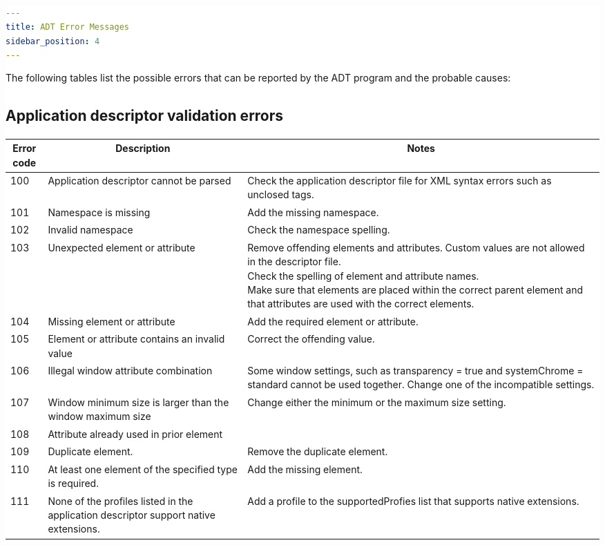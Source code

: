 ```yaml
---
title: ADT Error Messages
sidebar_position: 4
---
```


The following tables list the possible errors that can be reported by the ADT program and the probable causes:

## Application descriptor validation errors

| Error code | Description                                                                          | Notes                                                                                                                                                                                                                                                                                     |
| ---------- | ------------------------------------------------------------------------------------ | ----------------------------------------------------------------------------------------------------------------------------------------------------------------------------------------------------------------------------------------------------------------------------------------- |
| 100        | Application descriptor cannot be parsed                                              | Check the application descriptor file for XML syntax errors such as unclosed tags.                                                                                                                                                                                                        |
| 101        | Namespace is missing                                                                 | Add the missing namespace.                                                                                                                                                                                                                                                                |
| 102        | Invalid namespace                                                                    | Check the namespace spelling.                                                                                                                                                                                                                                                             |
| 103        | Unexpected element or attribute                                                      | Remove offending elements and attributes. Custom values are not allowed in the descriptor file. <br/>Check the spelling of element and attribute names. <br/>Make sure that elements are placed within the correct parent element and that attributes are used with the correct elements. |
| 104        | Missing element or attribute                                                         | Add the required element or attribute.                                                                                                                                                                                                                                                    |
| 105        | Element or attribute contains an invalid value                                       | Correct the offending value.                                                                                                                                                                                                                                                              |
| 106        | Illegal window attribute combination                                                 | Some window settings, such as transparency = true and systemChrome = standard cannot be used together. Change one of the incompatible settings.                                                                                                                                           |
| 107        | Window minimum size is larger than the window maximum size                           | Change either the minimum or the maximum size setting.                                                                                                                                                                                                                                    |
| 108        | Attribute already used in prior element                                              |                                                                                                                                                                                                                                                                                           |
| 109        | Duplicate element.                                                                   | Remove the duplicate element.                                                                                                                                                                                                                                                             |
| 110        | At least one element of the specified type is required.                              | Add the missing element.                                                                                                                                                                                                                                                                  |
| 111        | None of the profiles listed in the application descriptor support native extensions. | Add a profile to the supportedProfies list that supports native extensions.                                                                                                                                                                                                               |